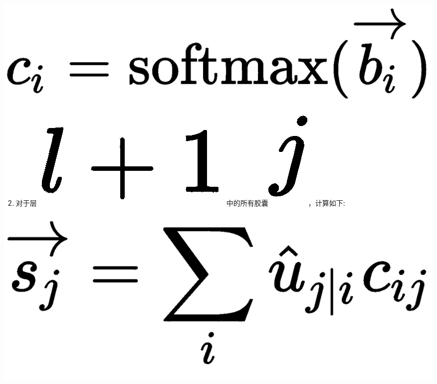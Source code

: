 ![](img/7fde1dd7-8523-4f2d-817a-55f7310d647b.png)

2.  对于层![](img/79a8569c-6df0-427f-a606-32fd6508d47a.png)中的所有胶囊![](img/9c4ef49d-c423-43d2-9d13-49e8d0e42eb5.png)，计算如下:

![](img/e90ff949-6b08-4f0c-8bd4-ea5c0b6f5d3a.png)
